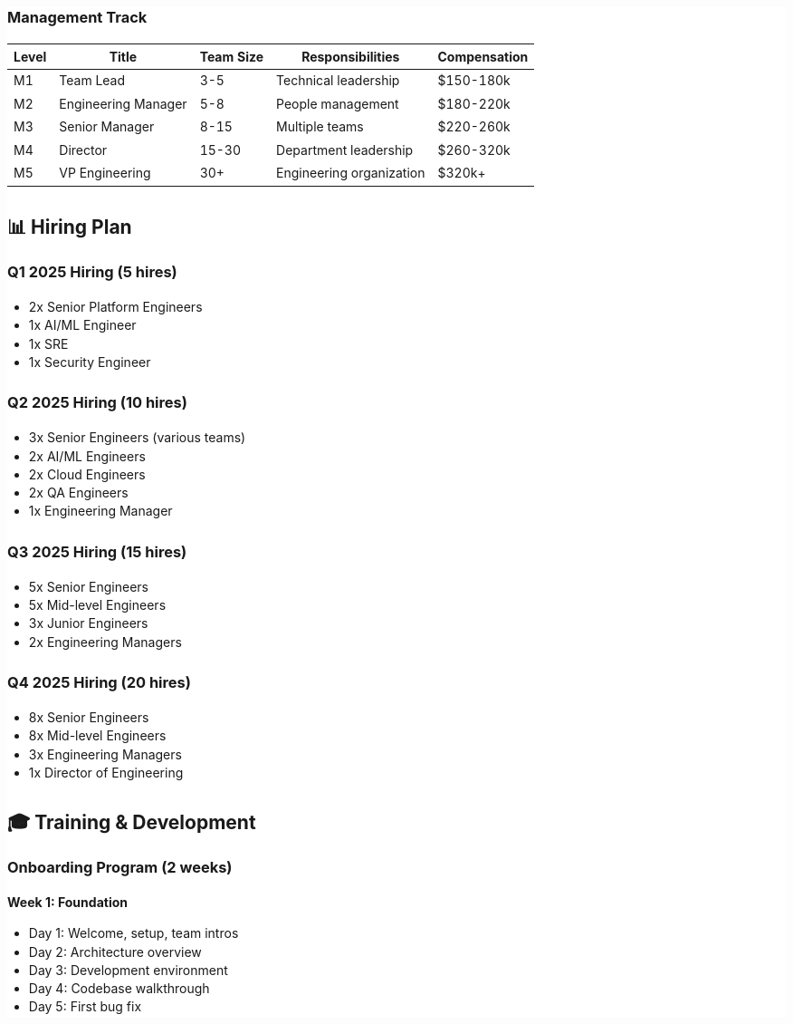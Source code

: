 ### Management Track

| Level | Title | Team Size | Responsibilities | Compensation |
|-------|-------|-----------|------------------|--------------|
| M1 | Team Lead | 3-5 | Technical leadership | $150-180k |
| M2 | Engineering Manager | 5-8 | People management | $180-220k |
| M3 | Senior Manager | 8-15 | Multiple teams | $220-260k |
| M4 | Director | 15-30 | Department leadership | $260-320k |
| M5 | VP Engineering | 30+ | Engineering organization | $320k+ |

## 📊 Hiring Plan

### Q1 2025 Hiring (5 hires)
- 2x Senior Platform Engineers
- 1x AI/ML Engineer
- 1x SRE
- 1x Security Engineer

### Q2 2025 Hiring (10 hires)
- 3x Senior Engineers (various teams)
- 2x AI/ML Engineers
- 2x Cloud Engineers
- 2x QA Engineers
- 1x Engineering Manager

### Q3 2025 Hiring (15 hires)
- 5x Senior Engineers
- 5x Mid-level Engineers
- 3x Junior Engineers
- 2x Engineering Managers

### Q4 2025 Hiring (20 hires)
- 8x Senior Engineers
- 8x Mid-level Engineers
- 3x Engineering Managers
- 1x Director of Engineering

## 🎓 Training & Development

### Onboarding Program (2 weeks)

**Week 1: Foundation**
- Day 1: Welcome, setup, team intros
- Day 2: Architecture overview
- Day 3: Development environment
- Day 4: Codebase walkthrough
- Day 5: First bug fix
